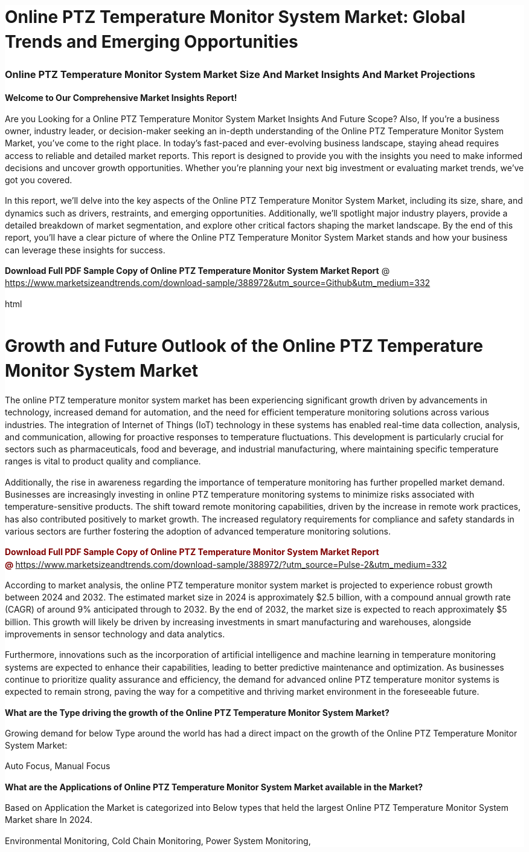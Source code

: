 <h1> Online PTZ Temperature Monitor System Market: Global Trends and Emerging Opportunities</h1><div class="" data-test-id=""><h3><span class="">Online PTZ Temperature Monitor System Market Size And Market Insights And Market Projections</span></h3></div><div class="" data-test-id=""><p><strong>Welcome to Our Comprehensive Market Insights Report!</strong></p><p>Are you Looking for a Online PTZ Temperature Monitor System Market Insights And Future Scope? Also, If you&rsquo;re a business owner, industry leader, or decision-maker seeking an in-depth understanding of the Online PTZ Temperature Monitor System Market, you&rsquo;ve come to the right place. In today&rsquo;s fast-paced and ever-evolving business landscape, staying ahead requires access to reliable and detailed market reports. This report is designed to provide you with the insights you need to make informed decisions and uncover growth opportunities. Whether you&rsquo;re planning your next big investment or evaluating market trends, we&rsquo;ve got you covered.</p><p>In this report, we&rsquo;ll delve into the key aspects of the Online PTZ Temperature Monitor System Market, including its size, share, and dynamics such as drivers, restraints, and emerging opportunities. Additionally, we&rsquo;ll spotlight major industry players, provide a detailed breakdown of market segmentation, and explore other critical factors shaping the market landscape. By the end of this report, you&rsquo;ll have a clear picture of where the Online PTZ Temperature Monitor System Market stands and how your business can leverage these insights for success.</p><p><strong>Download Full PDF Sample Copy of Online PTZ Temperature Monitor System Market Report</strong> @ <a href="https://www.marketsizeandtrends.com/download-sample/388972&utm_source=Github&utm_medium=332" target="_blank">https://www.marketsizeandtrends.com/download-sample/388972&utm_source=Github&utm_medium=332</a></p></div><div class="" data-test-id=""><p><span class="">html<!DOCTYPE html><html lang="en"><head> <meta charset="UTF-8"> <meta name="viewport" content="width=device-width, initial-scale=1.0"> <title>Online PTZ Temperature Monitor System Market Growth Overview</title></head><body> <h1>Growth and Future Outlook of the Online PTZ Temperature Monitor System Market</h1> <p>The online PTZ temperature monitor system market has been experiencing significant growth driven by advancements in technology, increased demand for automation, and the need for efficient temperature monitoring solutions across various industries. The integration of Internet of Things (IoT) technology in these systems has enabled real-time data collection, analysis, and communication, allowing for proactive responses to temperature fluctuations. This development is particularly crucial for sectors such as pharmaceuticals, food and beverage, and industrial manufacturing, where maintaining specific temperature ranges is vital to product quality and compliance.</p> <p>Additionally, the rise in awareness regarding the importance of temperature monitoring has further propelled market demand. Businesses are increasingly investing in online PTZ temperature monitoring systems to minimize risks associated with temperature-sensitive products. The shift toward remote monitoring capabilities, driven by the increase in remote work practices, has also contributed positively to market growth. The increased regulatory requirements for compliance and safety standards in various sectors are further fostering the adoption of advanced temperature monitoring solutions.</p> <p><strong><span style="color: #800000;">Download Full PDF Sample Copy of Online PTZ Temperature Monitor System Market Report @</span>&nbsp;</strong><a href="https://www.marketsizeandtrends.com/download-sample/388972/?utm_source=Pulse-2&amp;utm_medium=332">https://www.marketsizeandtrends.com/download-sample/388972/?utm_source=Pulse-2&amp;utm_medium=332</a></p> <p>According to market analysis, the online PTZ temperature monitor system market is projected to experience robust growth between 2024 and 2032. The estimated market size in 2024 is approximately $2.5 billion, with a compound annual growth rate (CAGR) of around 9% anticipated through to 2032. By the end of 2032, the market size is expected to reach approximately $5 billion. This growth will likely be driven by increasing investments in smart manufacturing and warehouses, alongside improvements in sensor technology and data analytics.</p> <p>Furthermore, innovations such as the incorporation of artificial intelligence and machine learning in temperature monitoring systems are expected to enhance their capabilities, leading to better predictive maintenance and optimization. As businesses continue to prioritize quality assurance and efficiency, the demand for advanced online PTZ temperature monitor systems is expected to remain strong, paving the way for a competitive and thriving market environment in the foreseeable future.</p> </body></html></span></p><p><strong><span class="">What are the&nbsp;Type driving the growth of the Online PTZ Temperature Monitor System Market?</span></strong></p></div><div class="" data-test-id=""><p><span class="">Growing demand for below Type around the world has had a direct impact on the growth of the Online PTZ Temperature Monitor System Market:</span></p></div><div class="" data-test-id=""><p>Auto Focus, Manual Focus</p><p><span class=""><strong>What are the&nbsp;Applications&nbsp;of Online PTZ Temperature Monitor System Market available in the Market?</strong></span></p></div><div class="" data-test-id=""><p><span class="">Based on Application the Market is categorized into Below types that held the largest Online PTZ Temperature Monitor System Market share In 2024.</span></p></div><div class="" data-test-id=""><p><span class="">Environmental Monitoring, Cold Chain Monitoring, Power System Monitoring,